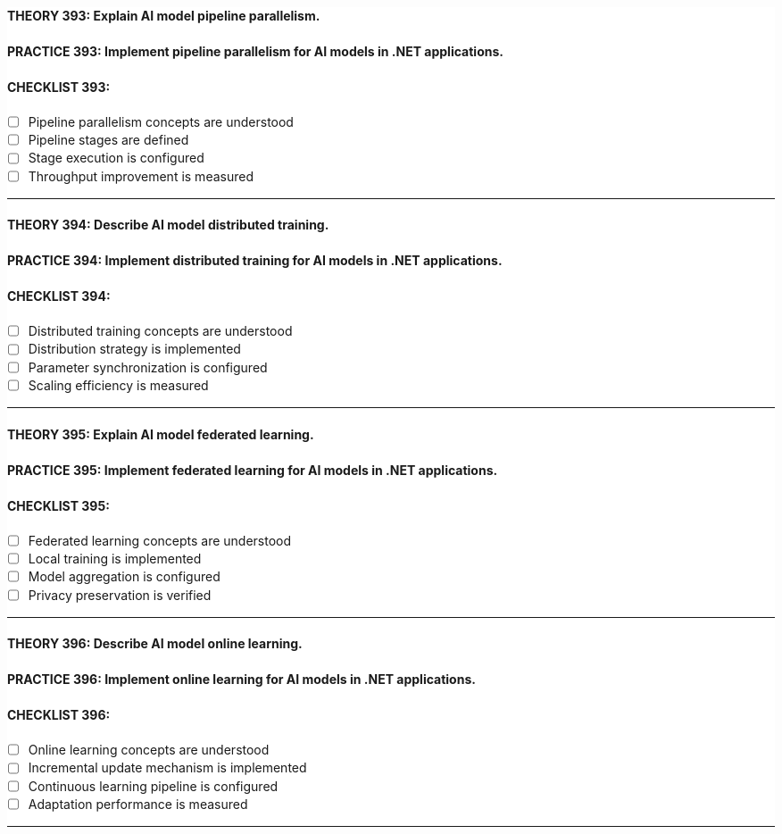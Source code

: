 
#### THEORY 393: Explain AI model pipeline parallelism.

#### PRACTICE 393: Implement pipeline parallelism for AI models in .NET applications.

#### CHECKLIST 393:

- [ ] Pipeline parallelism concepts are understood
- [ ] Pipeline stages are defined
- [ ] Stage execution is configured
- [ ] Throughput improvement is measured

---

#### THEORY 394: Describe AI model distributed training.

#### PRACTICE 394: Implement distributed training for AI models in .NET applications.

#### CHECKLIST 394:

- [ ] Distributed training concepts are understood
- [ ] Distribution strategy is implemented
- [ ] Parameter synchronization is configured
- [ ] Scaling efficiency is measured

---

#### THEORY 395: Explain AI model federated learning.

#### PRACTICE 395: Implement federated learning for AI models in .NET applications.

#### CHECKLIST 395:

- [ ] Federated learning concepts are understood
- [ ] Local training is implemented
- [ ] Model aggregation is configured
- [ ] Privacy preservation is verified

---

#### THEORY 396: Describe AI model online learning.

#### PRACTICE 396: Implement online learning for AI models in .NET applications.

#### CHECKLIST 396:

- [ ] Online learning concepts are understood
- [ ] Incremental update mechanism is implemented
- [ ] Continuous learning pipeline is configured
- [ ] Adaptation performance is measured

---